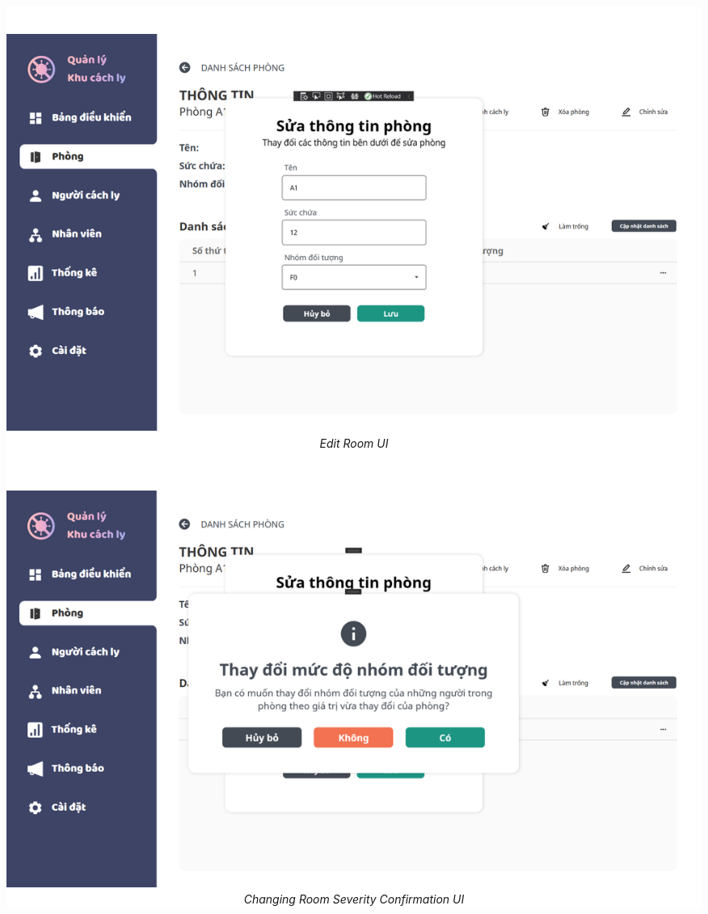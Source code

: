 <br/>

<p align="center">
 <img src="./info/ui/edit-room.png" alt="Edit Room UI"></a>
<i>Edit Room UI</i>
</p>

<br/>

</p>
<p align="center">
 <img src="./info/ui/selection.png" alt="Selection UI"></a>
<i>Changing Room Severity Confirmation UI</i>
</p>
